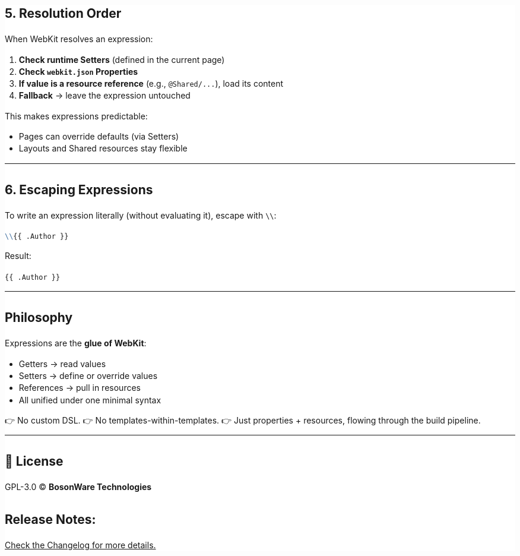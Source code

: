 
## 5. Resolution Order

When WebKit resolves an expression:

1. **Check runtime Setters** (defined in the current page)
2. **Check `webkit.json` Properties**
3. **If value is a resource reference** (e.g., `@Shared/...`), load its content
4. **Fallback** → leave the expression untouched

This makes expressions predictable:

* Pages can override defaults (via Setters)
* Layouts and Shared resources stay flexible

---

## 6. Escaping Expressions

To write an expression literally (without evaluating it), escape with `\\`:

```markdown
\\{{ .Author }}
```

Result:

```md
{{ .Author }}
```

---

## Philosophy

Expressions are the **glue of WebKit**:

* Getters → read values
* Setters → define or override values
* References → pull in resources
* All unified under one minimal syntax

👉 No custom DSL.
👉 No templates-within-templates.
👉 Just properties + resources, flowing through the build pipeline.

---

## 📜 License

GPL-3.0 © **BosonWare Technologies**

## Release Notes:
[Check the Changelog for more details.](/CHANGELOG.md)
